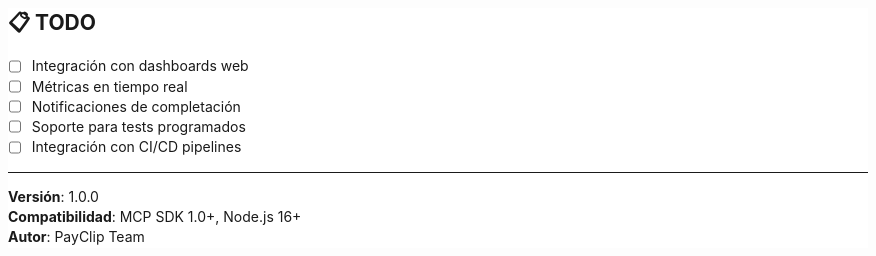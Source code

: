 ## 📋 TODO

- [ ] Integración con dashboards web
- [ ] Métricas en tiempo real
- [ ] Notificaciones de completación
- [ ] Soporte para tests programados
- [ ] Integración con CI/CD pipelines

---

**Versión**: 1.0.0  
**Compatibilidad**: MCP SDK 1.0+, Node.js 16+  
**Autor**: PayClip Team
